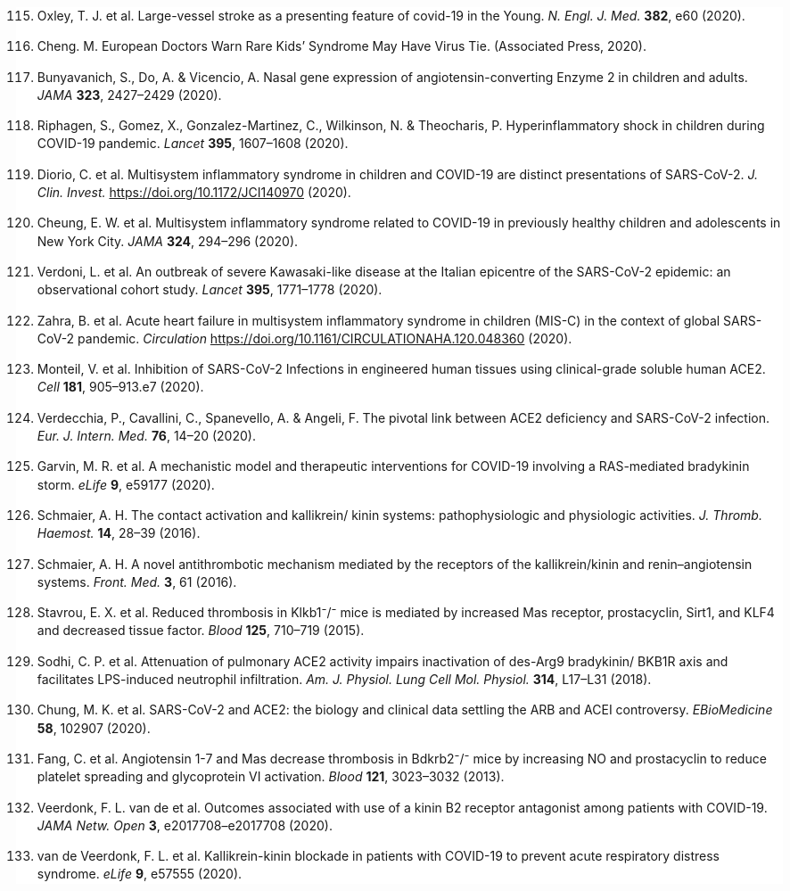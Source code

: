 115. Oxley, T. J. et al. Large-vessel stroke as a presenting feature of covid-19 in the Young. *N. Engl. J. Med.* **382**, e60 (2020).

116. Cheng. M. European Doctors Warn Rare Kids’ Syndrome May Have Virus Tie. (Associated Press, 2020).

117. Bunyavanich, S., Do, A. & Vicencio, A. Nasal gene expression of angiotensin-converting Enzyme 2 in children and adults. *JAMA* **323**, 2427–2429 (2020).

118. Riphagen, S., Gomez, X., Gonzalez-Martinez, C., Wilkinson, N. & Theocharis, P. Hyperinflammatory shock in children during COVID-19 pandemic. *Lancet* **395**, 1607–1608 (2020).

119. Diorio, C. et al. Multisystem inflammatory syndrome in children and COVID-19 are distinct presentations of SARS-CoV-2. *J. Clin. Invest.* https://doi.org/10.1172/JCI140970 (2020).

120. Cheung, E. W. et al. Multisystem inflammatory syndrome related to COVID-19 in previously healthy children and adolescents in New York City. *JAMA* **324**, 294–296 (2020).

121. Verdoni, L. et al. An outbreak of severe Kawasaki-like disease at the Italian epicentre of the SARS-CoV-2 epidemic: an observational cohort study. *Lancet* **395**, 1771–1778 (2020).

122. Zahra, B. et al. Acute heart failure in multisystem inflammatory syndrome in children (MIS-C) in the context of global SARS-CoV-2 pandemic. *Circulation* https://doi.org/10.1161/CIRCULATIONAHA.120.048360 (2020).

123. Monteil, V. et al. Inhibition of SARS-CoV-2 Infections in engineered human tissues using clinical-grade soluble human ACE2. *Cell* **181**, 905–913.e7 (2020).

124. Verdecchia, P., Cavallini, C., Spanevello, A. & Angeli, F. The pivotal link between ACE2 deficiency and SARS-CoV-2 infection. *Eur. J. Intern. Med.* **76**, 14–20 (2020).

125. Garvin, M. R. et al. A mechanistic model and therapeutic interventions for COVID-19 involving a RAS-mediated bradykinin storm. *eLife* **9**, e59177 (2020).

126. Schmaier, A. H. The contact activation and kallikrein/ kinin systems: pathophysiologic and physiologic activities. *J. Thromb. Haemost.* **14**, 28–39 (2016).

127. Schmaier, A. H. A novel antithrombotic mechanism mediated by the receptors of the kallikrein/kinin and renin–angiotensin systems. *Front. Med.* **3**, 61 (2016).

128. Stavrou, E. X. et al. Reduced thrombosis in Klkb1⁻/⁻ mice is mediated by increased Mas receptor, prostacyclin, Sirt1, and KLF4 and decreased tissue factor. *Blood* **125**, 710–719 (2015).

129. Sodhi, C. P. et al. Attenuation of pulmonary ACE2 activity impairs inactivation of des-Arg9 bradykinin/ BKB1R axis and facilitates LPS-induced neutrophil infiltration. *Am. J. Physiol. Lung Cell Mol. Physiol.* **314**, L17–L31 (2018).

130. Chung, M. K. et al. SARS-CoV-2 and ACE2: the biology and clinical data settling the ARB and ACEI controversy. *EBioMedicine* **58**, 102907 (2020).

131. Fang, C. et al. Angiotensin 1-7 and Mas decrease thrombosis in Bdkrb2⁻/⁻ mice by increasing NO and prostacyclin to reduce platelet spreading and glycoprotein VI activation. *Blood* **121**, 3023–3032 (2013).

132. Veerdonk, F. L. van de et al. Outcomes associated with use of a kinin B2 receptor antagonist among patients with COVID-19. *JAMA Netw. Open* **3**, e2017708–e2017708 (2020).

133. van de Veerdonk, F. L. et al. Kallikrein-kinin blockade in patients with COVID-19 to prevent acute respiratory distress syndrome. *eLife* **9**, e57555 (2020).
